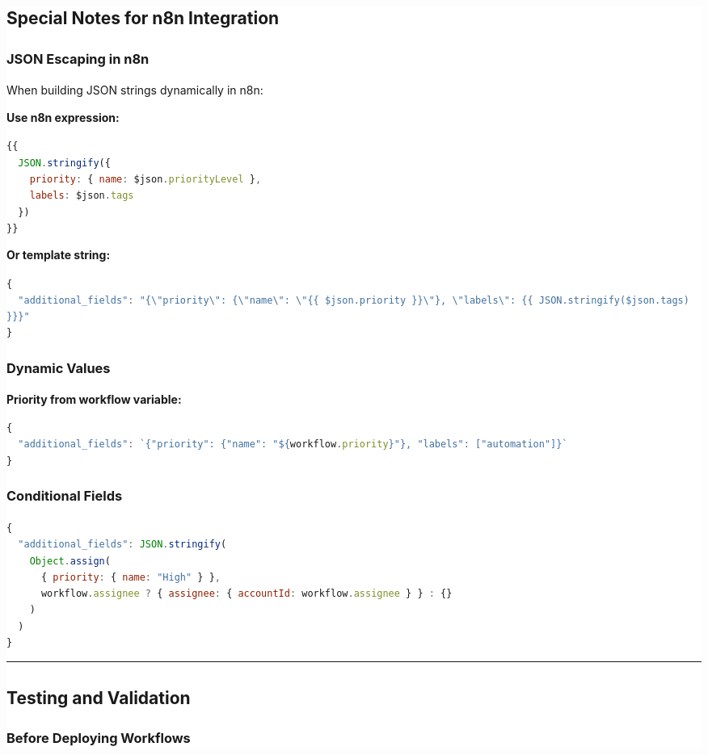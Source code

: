 
## Special Notes for n8n Integration

### JSON Escaping in n8n

When building JSON strings dynamically in n8n:

**Use n8n expression:**
```javascript
{{
  JSON.stringify({
    priority: { name: $json.priorityLevel },
    labels: $json.tags
  })
}}
```

**Or template string:**
```javascript
{
  "additional_fields": "{\"priority\": {\"name\": \"{{ $json.priority }}\"}, \"labels\": {{ JSON.stringify($json.tags) }}}"
}
```

### Dynamic Values

**Priority from workflow variable:**
```javascript
{
  "additional_fields": `{"priority": {"name": "${workflow.priority}"}, "labels": ["automation"]}`
}
```

### Conditional Fields

```javascript
{
  "additional_fields": JSON.stringify(
    Object.assign(
      { priority: { name: "High" } },
      workflow.assignee ? { assignee: { accountId: workflow.assignee } } : {}
    )
  )
}
```

---

## Testing and Validation

### Before Deploying Workflows

